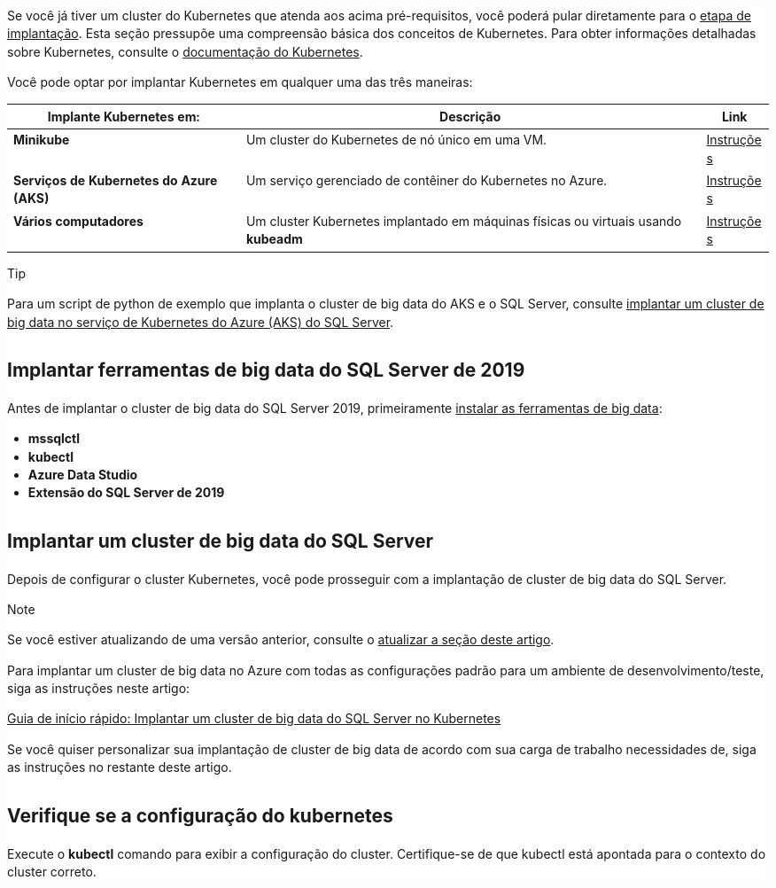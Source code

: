 Se você já tiver um cluster do Kubernetes que atenda aos acima pré-requisitos, você poderá pular diretamente para o [etapa de implantação](#deploy). Esta seção pressupõe uma compreensão básica dos conceitos de Kubernetes.  Para obter informações detalhadas sobre Kubernetes, consulte o [documentação do Kubernetes](https://kubernetes.io/docs/home).

Você pode optar por implantar Kubernetes em qualquer uma das três maneiras:

| Implante Kubernetes em: | Descrição | Link |
|---|---|---|
| **Minikube** | Um cluster do Kubernetes de nó único em uma VM. | [Instruções](deploy-on-minikube.md) |
| **Serviços de Kubernetes do Azure (AKS)** | Um serviço gerenciado de contêiner do Kubernetes no Azure. | [Instruções](deploy-on-aks.md) |
| **Vários computadores** | Um cluster Kubernetes implantado em máquinas físicas ou virtuais usando **kubeadm** | [Instruções](deploy-with-kubeadm.md) |
  
> [!TIP]
> Para um script de python de exemplo que implanta o cluster de big data do AKS e o SQL Server, consulte [implantar um cluster de big data no serviço de Kubernetes do Azure (AKS) do SQL Server](https://github.com/Microsoft/sql-server-samples/tree/master/samples/features/sql-big-data-cluster/deployment/aks).

## <a name="deploy-sql-server-2019-big-data-tools"></a>Implantar ferramentas de big data do SQL Server de 2019

Antes de implantar o cluster de big data do SQL Server 2019, primeiramente [instalar as ferramentas de big data](deploy-big-data-tools.md):
- **mssqlctl**
- **kubectl**
- **Azure Data Studio**
- **Extensão do SQL Server de 2019**

## <a id="deploy"></a> Implantar um cluster de big data do SQL Server

Depois de configurar o cluster Kubernetes, você pode prosseguir com a implantação de cluster de big data do SQL Server. 

> [!NOTE]
> Se você estiver atualizando de uma versão anterior, consulte o [atualizar a seção deste artigo](#upgrade).

Para implantar um cluster de big data no Azure com todas as configurações padrão para um ambiente de desenvolvimento/teste, siga as instruções neste artigo:

[Guia de início rápido: Implantar um cluster de big data do SQL Server no Kubernetes](quickstart-big-data-cluster-deploy.md)

Se você quiser personalizar sua implantação de cluster de big data de acordo com sua carga de trabalho necessidades de, siga as instruções no restante deste artigo.

## <a name="verify-kubernetes-configuration"></a>Verifique se a configuração do kubernetes

Execute o **kubectl** comando para exibir a configuração do cluster. Certifique-se de que kubectl está apontada para o contexto do cluster correto.
